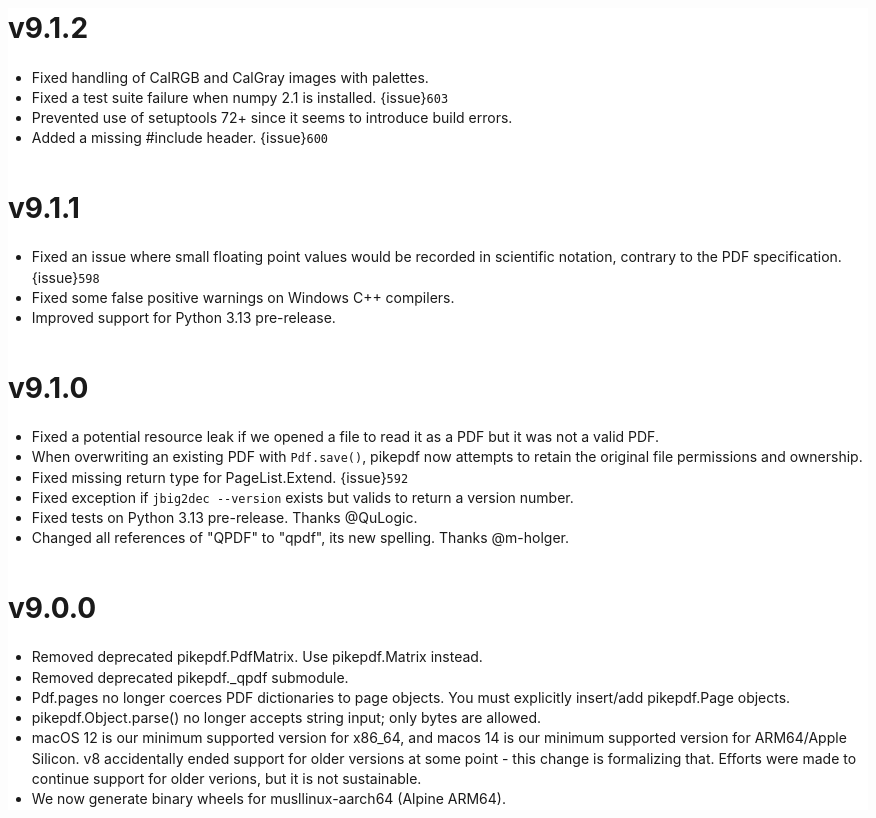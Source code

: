 # v9.1.2

- Fixed handling of CalRGB and CalGray images with palettes.
- Fixed a test suite failure when numpy 2.1 is installed. {issue}`603`
- Prevented use of setuptools 72+ since it seems to introduce build errors.
- Added a missing #include header. {issue}`600`

# v9.1.1

- Fixed an issue where small floating point values would be recorded in
  scientific notation, contrary to the PDF specification. {issue}`598`
- Fixed some false positive warnings on Windows C++ compilers.
- Improved support for Python 3.13 pre-release.

# v9.1.0

- Fixed a potential resource leak if we opened a file to read it as a PDF but
  it was not a valid PDF.
- When overwriting an existing PDF with `Pdf.save()`, pikepdf now attempts to
  retain the original file permissions and ownership.
- Fixed missing return type for PageList.Extend. {issue}`592`
- Fixed exception if `jbig2dec --version` exists but valids to return a
  version number.
- Fixed tests on Python 3.13 pre-release. Thanks @QuLogic.
- Changed all references of "QPDF" to "qpdf", its new spelling. Thanks @m-holger.

# v9.0.0

- Removed deprecated pikepdf.PdfMatrix. Use pikepdf.Matrix instead.
- Removed deprecated pikepdf.\_qpdf submodule.
- Pdf.pages no longer coerces PDF dictionaries to page objects. You must
  explicitly insert/add pikepdf.Page objects.
- pikepdf.Object.parse() no longer accepts string input; only bytes are allowed.
- macOS 12 is our minimum supported version for x86_64, and macos 14 is our
  minimum supported version for ARM64/Apple Silicon. v8 accidentally
  ended support for older versions at some point - this change is formalizing that.
  Efforts were made to continue support for older verions, but it is not sustainable.
- We now generate binary wheels for musllinux-aarch64 (Alpine ARM64).
